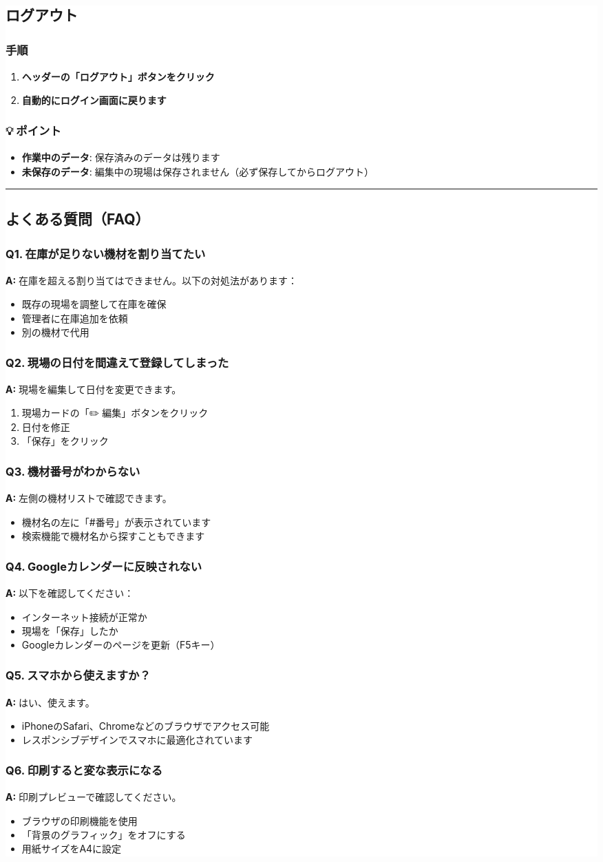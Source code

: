 
## ログアウト

### 手順

1. **ヘッダーの「ログアウト」ボタンをクリック**

2. **自動的にログイン画面に戻ります**

### 💡 ポイント

- **作業中のデータ**: 保存済みのデータは残ります
- **未保存のデータ**: 編集中の現場は保存されません（必ず保存してからログアウト）

---

## よくある質問（FAQ）

### Q1. 在庫が足りない機材を割り当てたい
**A:** 在庫を超える割り当てはできません。以下の対処法があります：
- 既存の現場を調整して在庫を確保
- 管理者に在庫追加を依頼
- 別の機材で代用

### Q2. 現場の日付を間違えて登録してしまった
**A:** 現場を編集して日付を変更できます。
1. 現場カードの「✏️ 編集」ボタンをクリック
2. 日付を修正
3. 「保存」をクリック

### Q3. 機材番号がわからない
**A:** 左側の機材リストで確認できます。
- 機材名の左に「#番号」が表示されています
- 検索機能で機材名から探すこともできます

### Q4. Googleカレンダーに反映されない
**A:** 以下を確認してください：
- インターネット接続が正常か
- 現場を「保存」したか
- Googleカレンダーのページを更新（F5キー）

### Q5. スマホから使えますか？
**A:** はい、使えます。
- iPhoneのSafari、Chromeなどのブラウザでアクセス可能
- レスポンシブデザインでスマホに最適化されています

### Q6. 印刷すると変な表示になる
**A:** 印刷プレビューで確認してください。
- ブラウザの印刷機能を使用
- 「背景のグラフィック」をオフにする
- 用紙サイズをA4に設定
